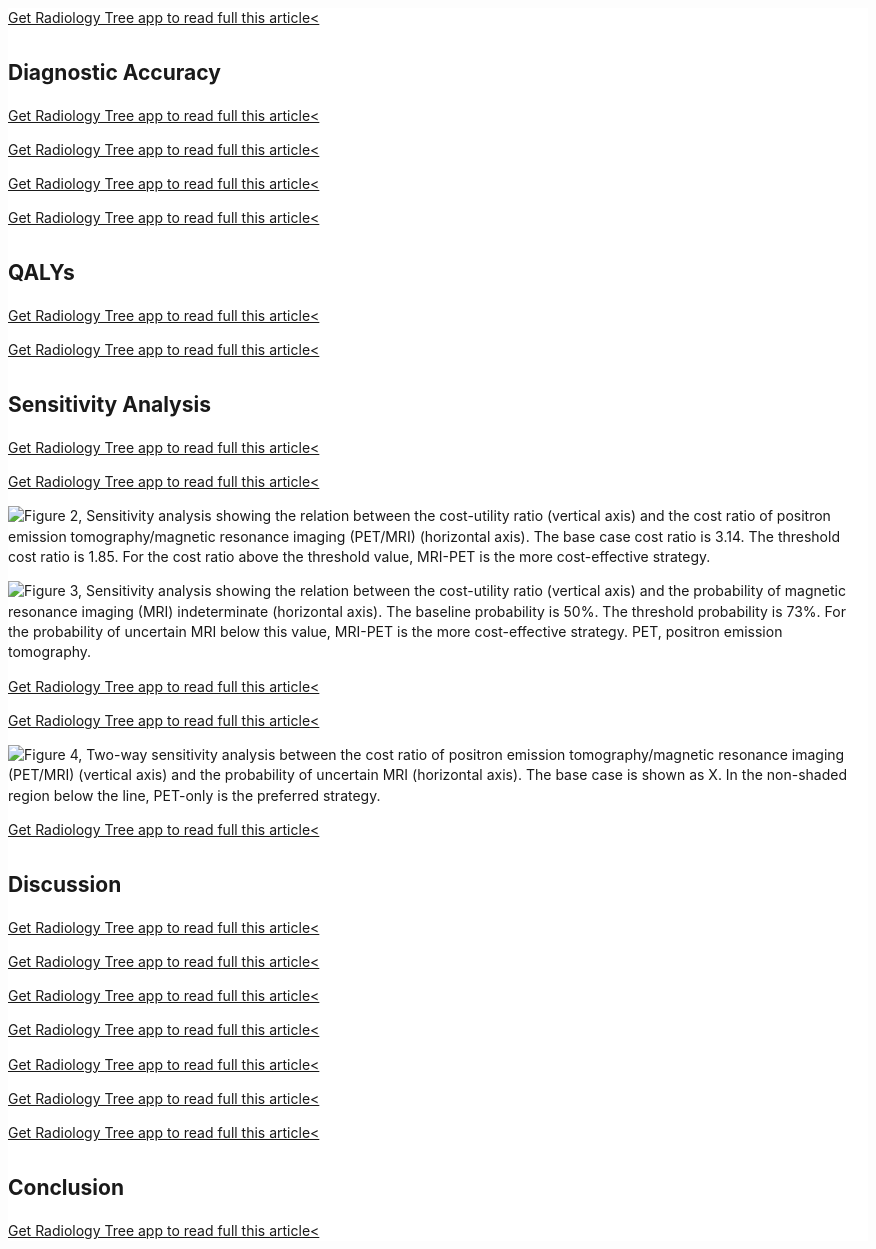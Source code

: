 
[Get Radiology Tree app to read full this article<](https://clinicalpub.com/app)

## Diagnostic Accuracy

[Get Radiology Tree app to read full this article<](https://clinicalpub.com/app)

[Get Radiology Tree app to read full this article<](https://clinicalpub.com/app)

[Get Radiology Tree app to read full this article<](https://clinicalpub.com/app)

[Get Radiology Tree app to read full this article<](https://clinicalpub.com/app)

## QALYs

[Get Radiology Tree app to read full this article<](https://clinicalpub.com/app)

[Get Radiology Tree app to read full this article<](https://clinicalpub.com/app)

## Sensitivity Analysis

[Get Radiology Tree app to read full this article<](https://clinicalpub.com/app)

[Get Radiology Tree app to read full this article<](https://clinicalpub.com/app)

![Figure 2, Sensitivity analysis showing the relation between the cost-utility ratio (vertical axis) and the cost ratio of positron emission tomography/magnetic resonance imaging (PET/MRI) (horizontal axis). The base case cost ratio is 3.14. The threshold cost ratio is 1.85. For the cost ratio above the threshold value, MRI-PET is the more cost-effective strategy.](https://storage.googleapis.com/dl.dentistrykey.com/clinical/TheCostutilityAnalysisof18Fluoro2DeoxyglucosePositronEmissionTomographyintheDiagnosisofRecurrentNasopharyngealCarcinoma/1_1s20S1076633208004194.jpg)

![Figure 3, Sensitivity analysis showing the relation between the cost-utility ratio (vertical axis) and the probability of magnetic resonance imaging (MRI) indeterminate (horizontal axis). The baseline probability is 50%. The threshold probability is 73%. For the probability of uncertain MRI below this value, MRI-PET is the more cost-effective strategy. PET, positron emission tomography.](https://storage.googleapis.com/dl.dentistrykey.com/clinical/TheCostutilityAnalysisof18Fluoro2DeoxyglucosePositronEmissionTomographyintheDiagnosisofRecurrentNasopharyngealCarcinoma/2_1s20S1076633208004194.jpg)

[Get Radiology Tree app to read full this article<](https://clinicalpub.com/app)

[Get Radiology Tree app to read full this article<](https://clinicalpub.com/app)

![Figure 4, Two-way sensitivity analysis between the cost ratio of positron emission tomography/magnetic resonance imaging (PET/MRI) (vertical axis) and the probability of uncertain MRI (horizontal axis). The base case is shown as X. In the non-shaded region below the line, PET-only is the preferred strategy.](https://storage.googleapis.com/dl.dentistrykey.com/clinical/TheCostutilityAnalysisof18Fluoro2DeoxyglucosePositronEmissionTomographyintheDiagnosisofRecurrentNasopharyngealCarcinoma/3_1s20S1076633208004194.jpg)

[Get Radiology Tree app to read full this article<](https://clinicalpub.com/app)

## Discussion

[Get Radiology Tree app to read full this article<](https://clinicalpub.com/app)

[Get Radiology Tree app to read full this article<](https://clinicalpub.com/app)

[Get Radiology Tree app to read full this article<](https://clinicalpub.com/app)

[Get Radiology Tree app to read full this article<](https://clinicalpub.com/app)

[Get Radiology Tree app to read full this article<](https://clinicalpub.com/app)

[Get Radiology Tree app to read full this article<](https://clinicalpub.com/app)

[Get Radiology Tree app to read full this article<](https://clinicalpub.com/app)

## Conclusion

[Get Radiology Tree app to read full this article<](https://clinicalpub.com/app)
